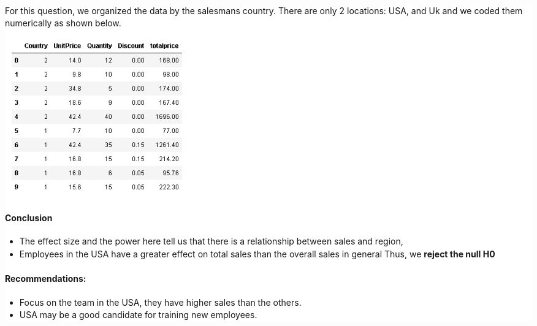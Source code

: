 For this question, we organized the data by the salesmans country.
There are only 2 locations: USA, and Uk and we coded them numerically as shown below.

<img align='center' src='q4_df.PNG' width=300>

#### Conclusion
- The effect size and the power here tell us that there is a relationship between sales and region,<br>
- Employees in the USA have a greater effect on total sales than the overall sales in general
Thus, we __reject the null H0__

#### Recommendations: 
* Focus on the team in the USA, they have higher sales than the others.
* USA may be a good candidate for training new employees.



